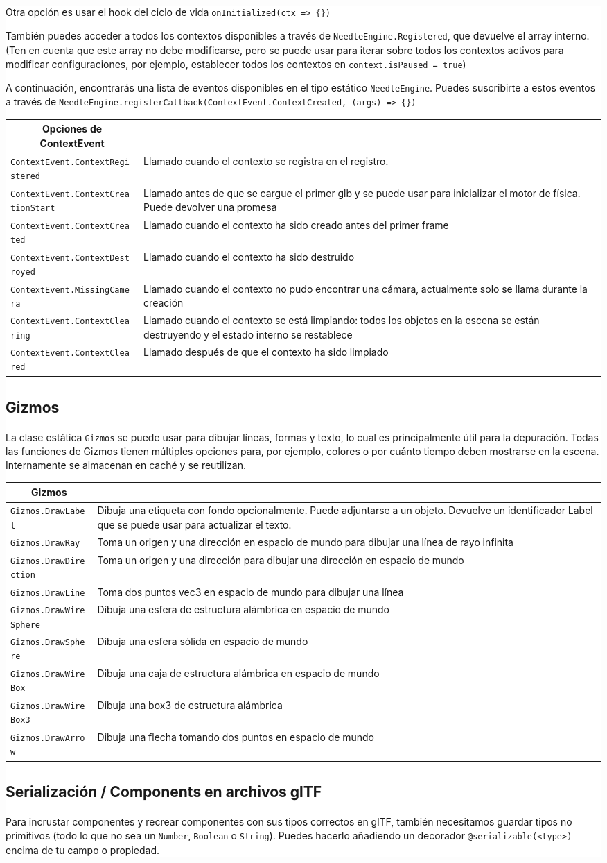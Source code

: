 Otra opción es usar el [hook del ciclo de vida](#special-lifecycle-hooks) `onInitialized(ctx => {})`

También puedes acceder a todos los contextos disponibles a través de `NeedleEngine.Registered`, que devuelve el array interno. (Ten en cuenta que este array no debe modificarse, pero se puede usar para iterar sobre todos los contextos activos para modificar configuraciones, por ejemplo, establecer todos los contextos en `context.isPaused = true`)

A continuación, encontrarás una lista de eventos disponibles en el tipo estático `NeedleEngine`.
Puedes suscribirte a estos eventos a través de ``NeedleEngine.registerCallback(ContextEvent.ContextCreated, (args) => {})``

| Opciones de ContextEvent | |
|---|---|
| `ContextEvent.ContextRegistered` | Llamado cuando el contexto se registra en el registro. |
| `ContextEvent.ContextCreationStart` | Llamado antes de que se cargue el primer glb y se puede usar para inicializar el motor de física. Puede devolver una promesa |
| `ContextEvent.ContextCreated` | Llamado cuando el contexto ha sido creado antes del primer frame |
| `ContextEvent.ContextDestroyed` | Llamado cuando el contexto ha sido destruido |
| `ContextEvent.MissingCamera` | Llamado cuando el contexto no pudo encontrar una cámara, actualmente solo se llama durante la creación |
| `ContextEvent.ContextClearing` | Llamado cuando el contexto se está limpiando: todos los objetos en la escena se están destruyendo y el estado interno se restablece |
| `ContextEvent.ContextCleared` | Llamado después de que el contexto ha sido limpiado |

## Gizmos

La clase estática `Gizmos` se puede usar para dibujar líneas, formas y texto, lo cual es principalmente útil para la depuración.
Todas las funciones de Gizmos tienen múltiples opciones para, por ejemplo, colores o por cuánto tiempo deben mostrarse en la escena. Internamente se almacenan en caché y se reutilizan.

| Gizmos | |
| -- | -- |
| `Gizmos.DrawLabel` | Dibuja una etiqueta con fondo opcionalmente. Puede adjuntarse a un objeto. Devuelve un identificador Label que se puede usar para actualizar el texto. |
| `Gizmos.DrawRay` | Toma un origen y una dirección en espacio de mundo para dibujar una línea de rayo infinita |
| `Gizmos.DrawDirection` | Toma un origen y una dirección para dibujar una dirección en espacio de mundo |
| `Gizmos.DrawLine` | Toma dos puntos vec3 en espacio de mundo para dibujar una línea |
| `Gizmos.DrawWireSphere` | Dibuja una esfera de estructura alámbrica en espacio de mundo |
| `Gizmos.DrawSphere` | Dibuja una esfera sólida en espacio de mundo |
| `Gizmos.DrawWireBox` | Dibuja una caja de estructura alámbrica en espacio de mundo |
| `Gizmos.DrawWireBox3` | Dibuja una box3 de estructura alámbrica |
| `Gizmos.DrawArrow` | Dibuja una flecha tomando dos puntos en espacio de mundo |

## Serialización / Components en archivos glTF
Para incrustar componentes y recrear componentes con sus tipos correctos en glTF, también necesitamos guardar tipos no primitivos (todo lo que no sea un ``Number``, ``Boolean`` o ``String``). Puedes hacerlo añadiendo un decorador ``@serializable(<type>)`` encima de tu campo o propiedad.
